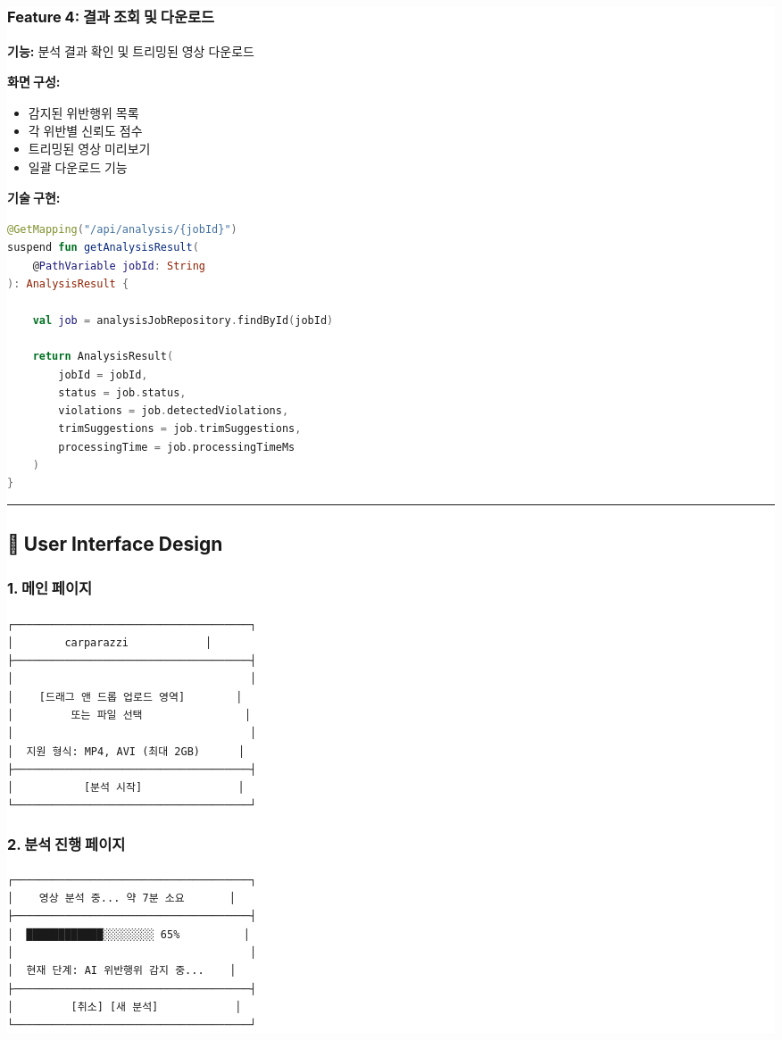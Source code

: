 ### Feature 4: 결과 조회 및 다운로드
**기능:** 분석 결과 확인 및 트리밍된 영상 다운로드

**화면 구성:**
- 감지된 위반행위 목록
- 각 위반별 신뢰도 점수
- 트리밍된 영상 미리보기
- 일괄 다운로드 기능

**기술 구현:**
```kotlin
@GetMapping("/api/analysis/{jobId}")
suspend fun getAnalysisResult(
    @PathVariable jobId: String
): AnalysisResult {

    val job = analysisJobRepository.findById(jobId)

    return AnalysisResult(
        jobId = jobId,
        status = job.status,
        violations = job.detectedViolations,
        trimSuggestions = job.trimSuggestions,
        processingTime = job.processingTimeMs
    )
}
```

---

## 🎨 User Interface Design

### 1. 메인 페이지
```
┌─────────────────────────────────────┐
│        carparazzi            │
├─────────────────────────────────────┤
│                                     │
│    [드래그 앤 드롭 업로드 영역]        │
│         또는 파일 선택                │
│                                     │
│  지원 형식: MP4, AVI (최대 2GB)      │
├─────────────────────────────────────┤
│           [분석 시작]               │
└─────────────────────────────────────┘
```

### 2. 분석 진행 페이지
```
┌─────────────────────────────────────┐
│    영상 분석 중... 약 7분 소요       │
├─────────────────────────────────────┤
│  ████████████░░░░░░░░ 65%          │
│                                     │
│  현재 단계: AI 위반행위 감지 중...    │
├─────────────────────────────────────┤
│         [취소] [새 분석]            │
└─────────────────────────────────────┘
```
